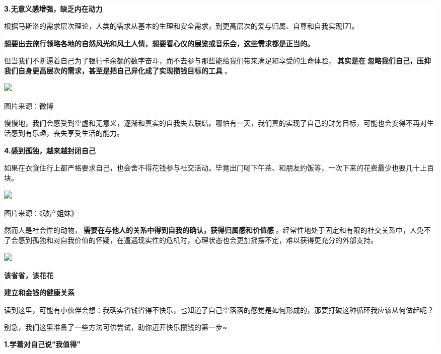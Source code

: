   

  

 **3.⽆意义感增强，缺乏内在动⼒**

  

根据⻢斯洛的需求层次理论，⼈类的需求从基本的⽣理和安全需求，到更⾼层次的爱与归属、⾃尊和⾃我实现[7]。

  

**想要出去旅⾏领略各地的⾃然⻛光和⻛⼟⼈情，想要看⼼仪的展览或⾳乐会，这些需求都是正当的。**

  

但当我们不断逼着⾃⼰为了银⾏卡余额的数字奋⽃，⽽不去参与那些能给我们带来满⾜和享受的⽣命体验， **其实是在**
**忽略我们⾃⼰，压抑我们⾃身更⾼层次的需求，甚⾄是把⾃⼰异化成了实现攒钱⽬标的⼯具** 。

  

![](https://mmbiz.qpic.cn/sz_mmbiz_png/Mz0ovPEFMRKpVOozno9phnj9szmLHPbAKqj9ZXADD686kp0z3DcGCPMedr4sTOgwHMwByTNaNjRk6WibSfG6NBg/640?wx_fmt=png&from;=appmsg)

图⽚来源：微博

  

慢慢地，我们会感受到空虚和⽆意义，逐渐和真实的⾃我失去联结。哪怕有⼀天，我们真的实现了⾃⼰的财务⽬标，可能也会变得不再对⽣活感到有乐趣，丧失享受⽣活的能⼒。

  

  

**4.感到孤独，越来越封闭⾃⼰**

  

如果在⾐⻝住⾏上都严格要求⾃⼰，也会舍不得花钱参与社交活动。毕竟出⻔喝下午茶、和朋友约饭等，⼀次下来的花费最少也要⼏⼗上百块。

  

![](https://mmbiz.qpic.cn/sz_mmbiz_png/Mz0ovPEFMRKpVOozno9phnj9szmLHPbADe8o90cjHvR6F37JD5JGq08w3DQiaFia1CUrd4cQicdoamPY8wkruE8fw/640?wx_fmt=png&from;=appmsg)

图⽚来源：《破产姐妹》

  

然⽽⼈是社会性的动物， **需要在与他⼈的关系中得到⾃我的确认，获得归属感和价值感**
。经常性地处于固定和有限的社交关系中，⼈免不了会感到孤独和对⾃我价值的怀疑，在遭遇现实性的危机时，⼼理状态也会更加摇摆不定，难以获得更充分的外部⽀持。

  

![](https://mmbiz.qpic.cn/sz_mmbiz_png/Mz0ovPEFMRKpVOozno9phnj9szmLHPbApFR4rLLjiaCpgRLqicAkDvibGvRvWUPLprxwkrkiaz8I0icBFeGRRRQ5EYQ/640?wx_fmt=png&from;=appmsg)

 **该省省，该花花**

 **建⽴和⾦钱的健康关系**

  

读到这⾥，可能有⼩伙伴会想：我确实省钱省得不快乐，也知道了⾃⼰空落落的感觉是如何形成的，那要打破这种循环我应该从何做起呢？

  

别急，我们这⾥准备了⼀些⽅法可供尝试，助你迈开快乐攒钱的第⼀步~

  

  

**1.学着对⾃⼰说“我值得”**

  